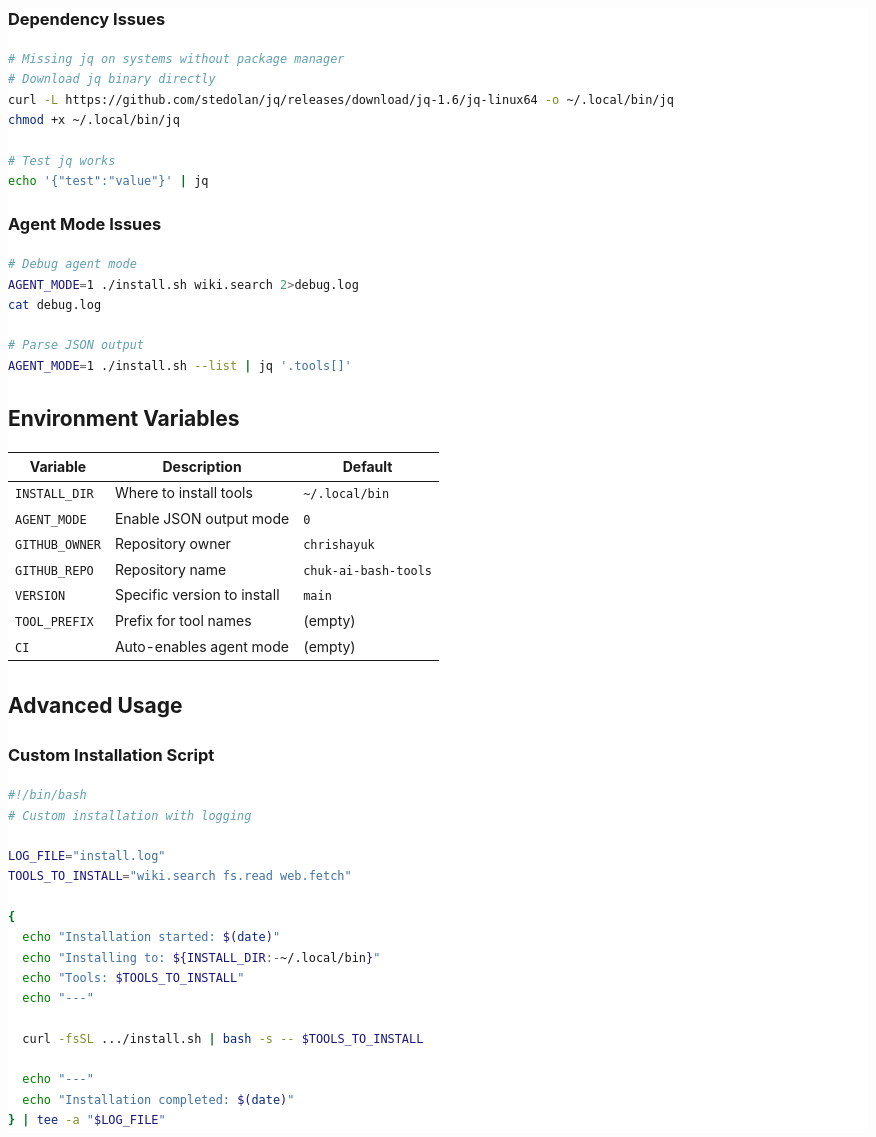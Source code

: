 ### Dependency Issues
```bash
# Missing jq on systems without package manager
# Download jq binary directly
curl -L https://github.com/stedolan/jq/releases/download/jq-1.6/jq-linux64 -o ~/.local/bin/jq
chmod +x ~/.local/bin/jq

# Test jq works
echo '{"test":"value"}' | jq
```

### Agent Mode Issues
```bash
# Debug agent mode
AGENT_MODE=1 ./install.sh wiki.search 2>debug.log
cat debug.log

# Parse JSON output
AGENT_MODE=1 ./install.sh --list | jq '.tools[]'
```

## Environment Variables

| Variable | Description | Default |
|----------|-------------|---------|
| `INSTALL_DIR` | Where to install tools | `~/.local/bin` |
| `AGENT_MODE` | Enable JSON output mode | `0` |
| `GITHUB_OWNER` | Repository owner | `chrishayuk` |
| `GITHUB_REPO` | Repository name | `chuk-ai-bash-tools` |
| `VERSION` | Specific version to install | `main` |
| `TOOL_PREFIX` | Prefix for tool names | (empty) |
| `CI` | Auto-enables agent mode | (empty) |

## Advanced Usage

### Custom Installation Script
```bash
#!/bin/bash
# Custom installation with logging

LOG_FILE="install.log"
TOOLS_TO_INSTALL="wiki.search fs.read web.fetch"

{
  echo "Installation started: $(date)"
  echo "Installing to: ${INSTALL_DIR:-~/.local/bin}"
  echo "Tools: $TOOLS_TO_INSTALL"
  echo "---"
  
  curl -fsSL .../install.sh | bash -s -- $TOOLS_TO_INSTALL
  
  echo "---"
  echo "Installation completed: $(date)"
} | tee -a "$LOG_FILE"
```
